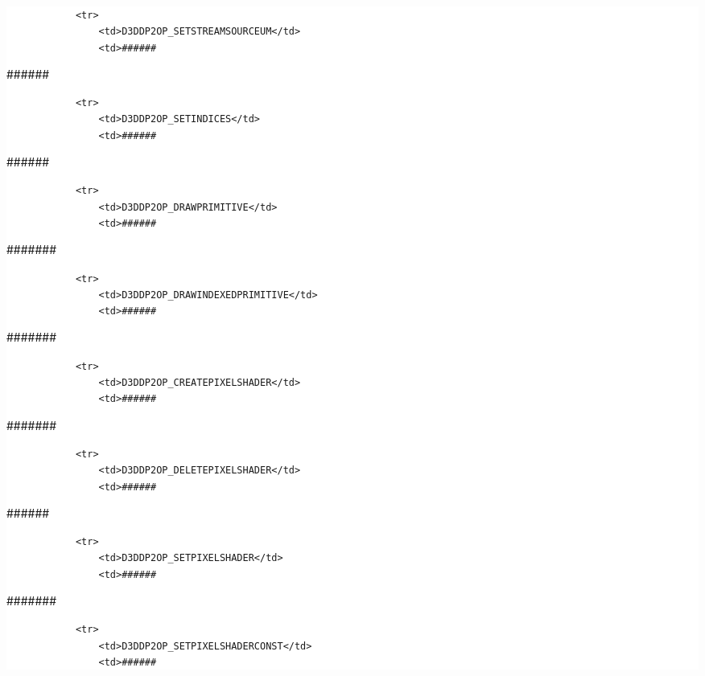                 <tr>
                    <td>D3DDP2OP_SETSTREAMSOURCEUM</td>
                    <td>###### 



######</td>
                </tr>
            
                <tr>
                    <td>D3DDP2OP_SETINDICES</td>
                    <td>###### 



######</td>
                </tr>
            
                <tr>
                    <td>D3DDP2OP_DRAWPRIMITIVE</td>
                    <td>###### 



#######</td>
                </tr>
            
                <tr>
                    <td>D3DDP2OP_DRAWINDEXEDPRIMITIVE</td>
                    <td>###### 



#######</td>
                </tr>
            
                <tr>
                    <td>D3DDP2OP_CREATEPIXELSHADER</td>
                    <td>###### 



#######</td>
                </tr>
            
                <tr>
                    <td>D3DDP2OP_DELETEPIXELSHADER</td>
                    <td>###### 



######</td>
                </tr>
            
                <tr>
                    <td>D3DDP2OP_SETPIXELSHADER</td>
                    <td>###### 



#######</td>
                </tr>
            
                <tr>
                    <td>D3DDP2OP_SETPIXELSHADERCONST</td>
                    <td>###### 
